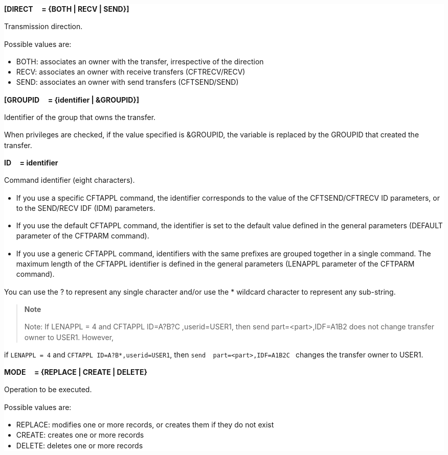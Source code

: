 ****[DIRECT     = {BOTH
&#124; RECV &#124; SEND}]****

Transmission direction.

Possible values are:

- BOTH:
    associates an owner with the transfer, irrespective of the direction
- RECV:
    associates an owner with receive transfers (CFTRECV/RECV)
- SEND:
    associates an owner with send transfers (CFTSEND/SEND)

****[GROUPID     = {identifier
&#124; &GROUPID}]****

Identifier of the group that owns the transfer.

When privileges are checked, if the value specified is &GROUPID,
the variable is replaced by the GROUPID that created the transfer.

****ID     = identifier****

Command identifier (eight characters).

- If you use a specific CFTAPPL command, the identifier corresponds to
    the value of the CFTSEND/CFTRECV ID parameters, or to the SEND/RECV IDF
    (IDM) parameters.

- If you use the default CFTAPPL command, the identifier is set to the
    default value defined in the general parameters (DEFAULT parameter of
    the CFTPARM command).

- If you use a generic CFTAPPL command, identifiers with the same prefixes are grouped together in a single command. The maximum length of the CFTAPPL identifier is defined in the general parameters (LENAPPL parameter of the CFTPARM command).

You can use the ? to represent any single character and/or use the \* wildcard character to represent any sub-string.

> **Note**
>
> Note: If LENAPPL = 4 and CFTAPPL ID=A?B?C ,userid=USER1, then send part=&lt;part&gt;,IDF=A1B2 does not change transfer owner to USER1. However,

if `LENAPPL = 4` and `CFTAPPL ID=A?B*,userid=USER1`, then `send  part=<part>,IDF=A1B2C ` changes the transfer owner to USER1.

****MODE     = {REPLACE
&#124; CREATE &#124; DELETE}****

Operation to be executed.

Possible values are:

- REPLACE:
    modifies one or more records, or creates them if they do not exist
- CREATE:
    creates one or more records
- DELETE:
    deletes one or more records
